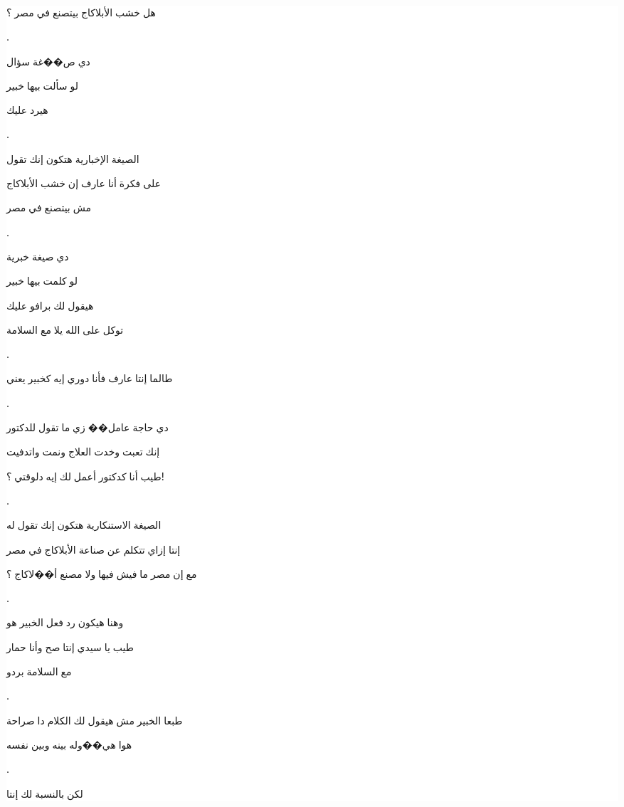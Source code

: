 هل خشب الأبلاكاج بيتصنع في مصر ؟

.

دي ص��غة سؤال

لو سألت بيها خبير

هيرد عليك

.

الصيغة الإخبارية هتكون إنك تقول

على فكرة أنا عارف إن خشب الأبلاكاج

مش بيتصنع في مصر

.

دي صيغة خبرية

لو كلمت بيها خبير

هيقول لك برافو عليك

توكل على الله يلا مع السلامة

.

طالما إنتا عارف فأنا دوري إيه كخبير يعني

.

دي حاجة عامل�� زي ما تقول للدكتور

إنك تعبت وخدت العلاج ونمت واتدفيت

طيب أنا كدكتور أعمل لك إيه دلوقتي ؟!

.

الصيغة الاستنكارية هتكون إنك تقول له

إنتا إزاي تتكلم عن صناعة الأبلاكاج في مصر

مع إن مصر ما فيش فيها ولا مصنع أ��لاكاج ؟

.

وهنا هيكون رد فعل الخبير هو

طيب يا سيدي إنتا صح وأنا حمار

مع السلامة بردو

.

طبعا الخبير مش هيقول لك الكلام دا صراحة

هوا هي��وله بينه وبين نفسه

.

لكن بالنسبة لك إنتا
